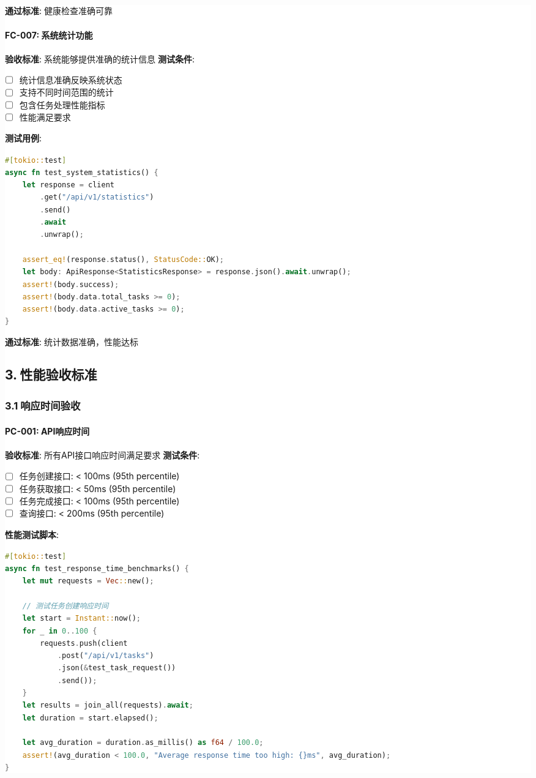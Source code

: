 **通过标准**: 健康检查准确可靠

#### FC-007: 系统统计功能
**验收标准**: 系统能够提供准确的统计信息
**测试条件**:
- [ ] 统计信息准确反映系统状态
- [ ] 支持不同时间范围的统计
- [ ] 包含任务处理性能指标
- [ ] 性能满足要求

**测试用例**:
```rust
#[tokio::test]
async fn test_system_statistics() {
    let response = client
        .get("/api/v1/statistics")
        .send()
        .await
        .unwrap();
    
    assert_eq!(response.status(), StatusCode::OK);
    let body: ApiResponse<StatisticsResponse> = response.json().await.unwrap();
    assert!(body.success);
    assert!(body.data.total_tasks >= 0);
    assert!(body.data.active_tasks >= 0);
}
```

**通过标准**: 统计数据准确，性能达标

## 3. 性能验收标准

### 3.1 响应时间验收

#### PC-001: API响应时间
**验收标准**: 所有API接口响应时间满足要求
**测试条件**:
- [ ] 任务创建接口: < 100ms (95th percentile)
- [ ] 任务获取接口: < 50ms (95th percentile)
- [ ] 任务完成接口: < 100ms (95th percentile)
- [ ] 查询接口: < 200ms (95th percentile)

**性能测试脚本**:
```rust
#[tokio::test]
async fn test_response_time_benchmarks() {
    let mut requests = Vec::new();
    
    // 测试任务创建响应时间
    let start = Instant::now();
    for _ in 0..100 {
        requests.push(client
            .post("/api/v1/tasks")
            .json(&test_task_request())
            .send());
    }
    let results = join_all(requests).await;
    let duration = start.elapsed();
    
    let avg_duration = duration.as_millis() as f64 / 100.0;
    assert!(avg_duration < 100.0, "Average response time too high: {}ms", avg_duration);
}
```
